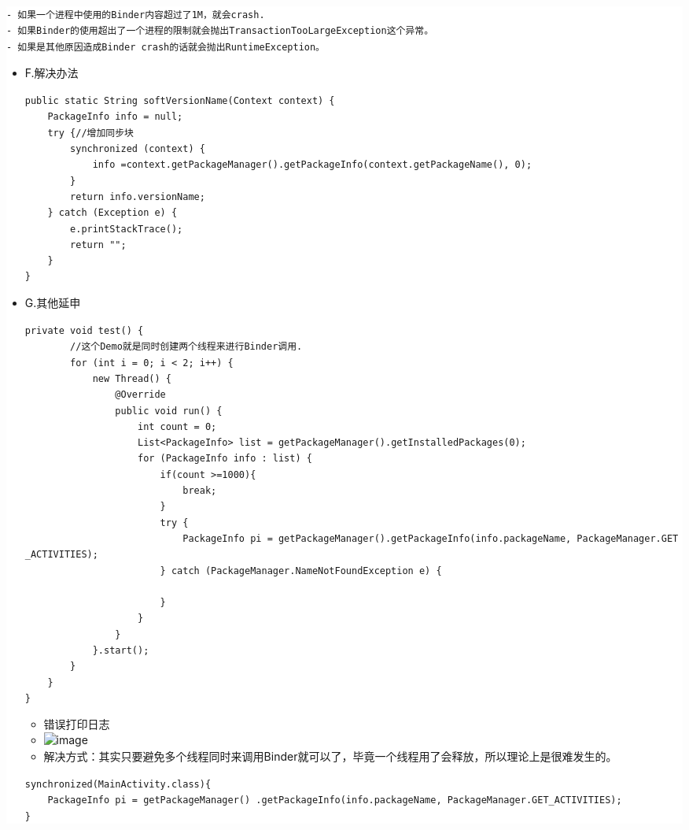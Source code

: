     - 如果一个进程中使用的Binder内容超过了1M，就会crash.
    - 如果Binder的使用超出了一个进程的限制就会抛出TransactionTooLargeException这个异常。
    - 如果是其他原因造成Binder crash的话就会抛出RuntimeException。
- F.解决办法
    ```
    public static String softVersionName(Context context) {
        PackageInfo info = null;
        try {//增加同步块
            synchronized (context) {
                info =context.getPackageManager().getPackageInfo(context.getPackageName(), 0);
            }
            return info.versionName;
        } catch (Exception e) {
            e.printStackTrace();
            return "";
        }
    }
    ```
- G.其他延申
    ```
    private void test() {
            //这个Demo就是同时创建两个线程来进行Binder调用.
            for (int i = 0; i < 2; i++) {
                new Thread() {
                    @Override
                    public void run() {
                        int count = 0;
                        List<PackageInfo> list = getPackageManager().getInstalledPackages(0);
                        for (PackageInfo info : list) {
                            if(count >=1000){
                                break;
                            }
                            try {
                                PackageInfo pi = getPackageManager().getPackageInfo(info.packageName, PackageManager.GET_ACTIVITIES);
                            } catch (PackageManager.NameNotFoundException e) {
    
                            }
                        }
                    }
                }.start();
            }
        }
    }
    ```
    - 错误打印日志
    - ![image](https://upload-images.jianshu.io/upload_images/4432347-de1fc3189a0cc64b.png?imageMogr2/auto-orient/strip%7CimageView2/2/w/1240)
    - 解决方式：其实只要避免多个线程同时来调用Binder就可以了，毕竟一个线程用了会释放，所以理论上是很难发生的。
    ```
    synchronized(MainActivity.class){ 
        PackageInfo pi = getPackageManager() .getPackageInfo(info.packageName, PackageManager.GET_ACTIVITIES); 
    } 
    ```
